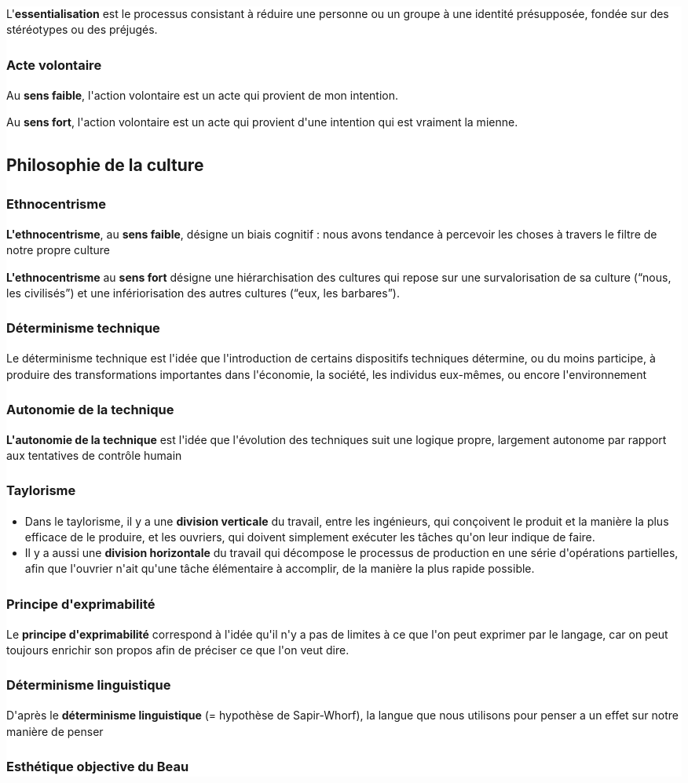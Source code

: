 L'**essentialisation** est le processus consistant à réduire une personne ou un groupe à une identité présupposée, fondée sur des stéréotypes ou des préjugés.

### Acte volontaire

Au **sens faible**, l'action volontaire est un acte qui provient de mon intention.

Au **sens fort**, l'action volontaire est un acte qui provient d'une intention qui est vraiment la mienne.

## Philosophie de la culture

### Ethnocentrisme

**L'ethnocentrisme**, au **sens faible**, désigne un biais cognitif : nous avons tendance à percevoir les choses à travers le filtre de notre propre culture

**L'ethnocentrisme** au **sens fort** désigne une hiérarchisation des cultures qui repose sur une survalorisation de sa culture (“nous, les civilisés”) et une infériorisation des autres cultures (“eux, les barbares”).

### Déterminisme technique

Le déterminisme technique est l'idée que l'introduction de certains dispositifs techniques détermine, ou du moins participe, à produire des transformations importantes dans l'économie, la société, les individus eux-mêmes, ou encore l'environnement

### Autonomie de la technique

**L'autonomie de la technique** est l'idée que l'évolution des techniques suit une logique propre, largement autonome par rapport aux tentatives de contrôle humain

### Taylorisme

- Dans le taylorisme, il y a une **division verticale** du travail, entre les ingénieurs, qui conçoivent le produit et la manière la plus efficace de le produire, et les ouvriers, qui doivent simplement exécuter les tâches qu'on leur indique de faire.
- Il y a aussi une **division horizontale** du travail qui décompose le processus de production en une série d'opérations partielles, afin que l'ouvrier n'ait qu'une tâche élémentaire à accomplir, de la manière la plus rapide possible.

### Principe d'exprimabilité

Le **principe d'exprimabilité** correspond à l'idée qu'il n'y a pas de limites à ce que l'on peut exprimer par le langage, car on peut toujours enrichir son propos afin de préciser ce que l'on veut dire.

### Déterminisme linguistique

D'après le **déterminisme linguistique** (= hypothèse de Sapir-Whorf), la langue que nous utilisons pour penser a un effet sur notre manière de penser

### Esthétique objective du Beau
